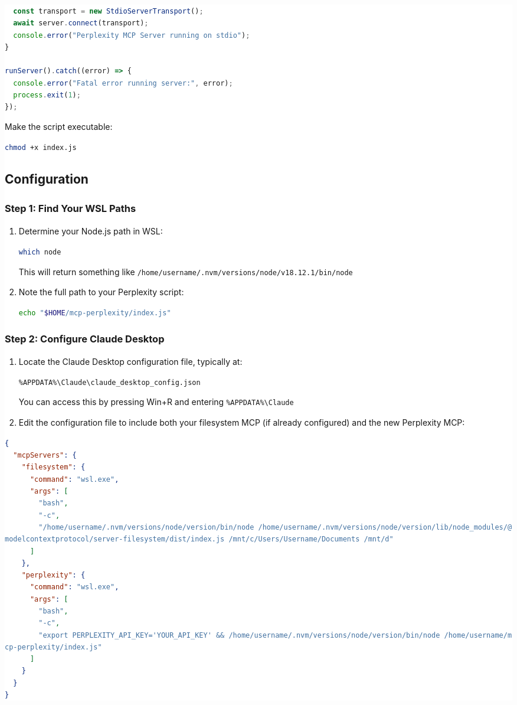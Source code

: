 ```javascript
  const transport = new StdioServerTransport();
  await server.connect(transport);
  console.error("Perplexity MCP Server running on stdio");
}

runServer().catch((error) => {
  console.error("Fatal error running server:", error);
  process.exit(1);
});
```

Make the script executable:
```bash
chmod +x index.js
```

## Configuration

### Step 1: Find Your WSL Paths

1. Determine your Node.js path in WSL:
   ```bash
   which node
   ```
   This will return something like `/home/username/.nvm/versions/node/v18.12.1/bin/node`

2. Note the full path to your Perplexity script:
   ```bash
   echo "$HOME/mcp-perplexity/index.js"
   ```

### Step 2: Configure Claude Desktop

1. Locate the Claude Desktop configuration file, typically at:
   ```
   %APPDATA%\Claude\claude_desktop_config.json
   ```
   You can access this by pressing Win+R and entering `%APPDATA%\Claude`

2. Edit the configuration file to include both your filesystem MCP (if already configured) and the new Perplexity MCP:

```json
{
  "mcpServers": {
    "filesystem": {
      "command": "wsl.exe",
      "args": [
        "bash",
        "-c",
        "/home/username/.nvm/versions/node/version/bin/node /home/username/.nvm/versions/node/version/lib/node_modules/@modelcontextprotocol/server-filesystem/dist/index.js /mnt/c/Users/Username/Documents /mnt/d"
      ]
    },
    "perplexity": {
      "command": "wsl.exe",
      "args": [
        "bash",
        "-c",
        "export PERPLEXITY_API_KEY='YOUR_API_KEY' && /home/username/.nvm/versions/node/version/bin/node /home/username/mcp-perplexity/index.js"
      ]
    }
  }
}
```